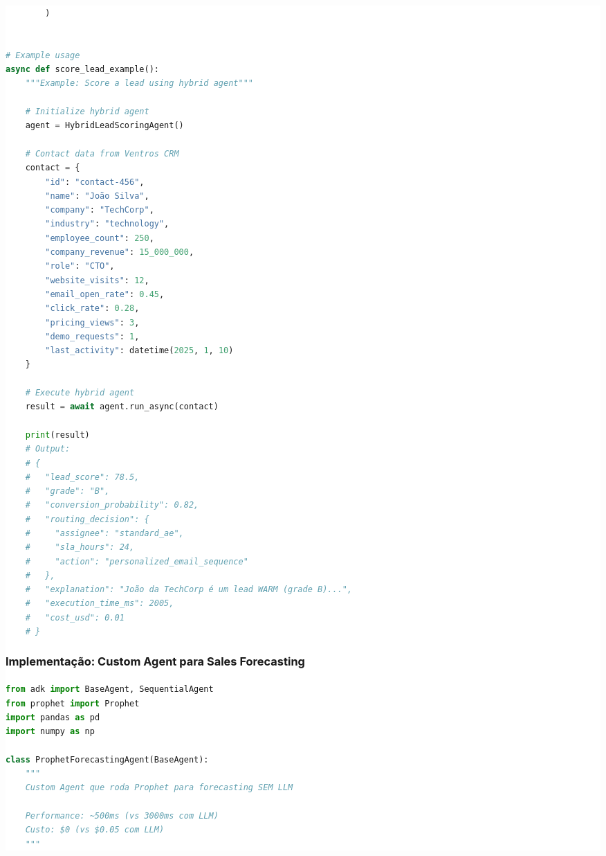 ```python
        )


# Example usage
async def score_lead_example():
    """Example: Score a lead using hybrid agent"""

    # Initialize hybrid agent
    agent = HybridLeadScoringAgent()

    # Contact data from Ventros CRM
    contact = {
        "id": "contact-456",
        "name": "João Silva",
        "company": "TechCorp",
        "industry": "technology",
        "employee_count": 250,
        "company_revenue": 15_000_000,
        "role": "CTO",
        "website_visits": 12,
        "email_open_rate": 0.45,
        "click_rate": 0.28,
        "pricing_views": 3,
        "demo_requests": 1,
        "last_activity": datetime(2025, 1, 10)
    }

    # Execute hybrid agent
    result = await agent.run_async(contact)

    print(result)
    # Output:
    # {
    #   "lead_score": 78.5,
    #   "grade": "B",
    #   "conversion_probability": 0.82,
    #   "routing_decision": {
    #     "assignee": "standard_ae",
    #     "sla_hours": 24,
    #     "action": "personalized_email_sequence"
    #   },
    #   "explanation": "João da TechCorp é um lead WARM (grade B)...",
    #   "execution_time_ms": 2005,
    #   "cost_usd": 0.01
    # }
```

### **Implementação: Custom Agent para Sales Forecasting**

```python
from adk import BaseAgent, SequentialAgent
from prophet import Prophet
import pandas as pd
import numpy as np

class ProphetForecastingAgent(BaseAgent):
    """
    Custom Agent que roda Prophet para forecasting SEM LLM

    Performance: ~500ms (vs 3000ms com LLM)
    Custo: $0 (vs $0.05 com LLM)
    """

```
